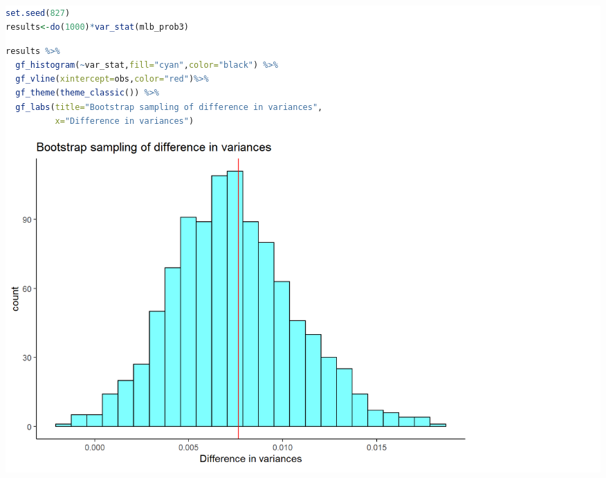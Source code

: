 
```r
set.seed(827)
results<-do(1000)*var_stat(mlb_prob3)
```


```r
results %>% 
  gf_histogram(~var_stat,fill="cyan",color="black") %>%
  gf_vline(xintercept=obs,color="red")%>%
  gf_theme(theme_classic()) %>%
  gf_labs(title="Bootstrap sampling of difference in variances",
          x="Difference in variances")
```

<img src="23-ANOVA-Solutions_files/figure-html/unnamed-chunk-25-1.png" width="672" />

